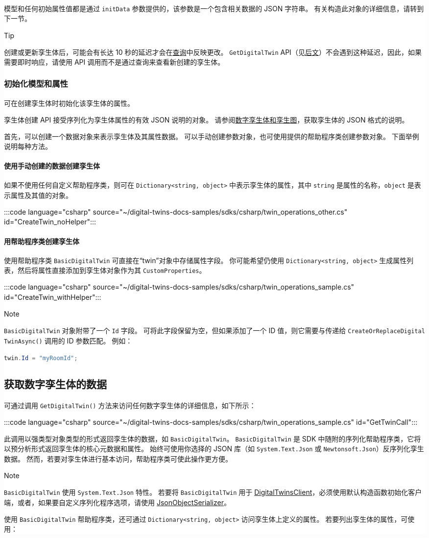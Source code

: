 模型和任何初始属性值都是通过 `initData` 参数提供的，该参数是一个包含相关数据的 JSON 字符串。 有关构造此对象的详细信息，请转到下一节。

> [!TIP]
> 创建或更新孪生体后，可能会有长达 10 秒的延迟才会在[查询](how-to-query-graph.md)中反映更改。 `GetDigitalTwin` API（见[后文](#get-data-for-a-digital-twin)）不会遇到这种延迟，因此，如果需要即时响应，请使用 API 调用而不是通过查询来查看新创建的孪生体。 

### <a name="initialize-model-and-properties"></a>初始化模型和属性

可在创建孪生体时初始化该孪生体的属性。 

孪生体创建 API 接受序列化为孪生体属性的有效 JSON 说明的对象。 请参阅[数字孪生体和孪生图](concepts-twins-graph.md)，获取孪生体的 JSON 格式的说明。 

首先，可以创建一个数据对象来表示孪生体及其属性数据。 可以手动创建参数对象，也可使用提供的帮助程序类创建参数对象。 下面举例说明每种方法。

#### <a name="create-twins-using-manually-created-data"></a>使用手动创建的数据创建孪生体

如果不使用任何自定义帮助程序类，则可在 `Dictionary<string, object>` 中表示孪生体的属性，其中 `string` 是属性的名称，`object` 是表示属性及其值的对象。

:::code language="csharp" source="~/digital-twins-docs-samples/sdks/csharp/twin_operations_other.cs" id="CreateTwin_noHelper":::

#### <a name="create-twins-with-the-helper-class"></a>用帮助程序类创建孪生体

使用帮助程序类 `BasicDigitalTwin` 可直接在“twin”对象中存储属性字段。 你可能希望仍使用 `Dictionary<string, object>` 生成属性列表，然后将属性直接添加到孪生体对象作为其 `CustomProperties`。

:::code language="csharp" source="~/digital-twins-docs-samples/sdks/csharp/twin_operations_sample.cs" id="CreateTwin_withHelper":::

>[!NOTE]
> `BasicDigitalTwin` 对象附带了一个 `Id` 字段。 可将此字段保留为空，但如果添加了一个 ID 值，则它需要与传递给 `CreateOrReplaceDigitalTwinAsync()` 调用的 ID 参数匹配。 例如：
>
>```csharp
>twin.Id = "myRoomId";
>```

## <a name="get-data-for-a-digital-twin"></a>获取数字孪生体的数据

可通过调用 `GetDigitalTwin()` 方法来访问任何数字孪生体的详细信息，如下所示：

:::code language="csharp" source="~/digital-twins-docs-samples/sdks/csharp/twin_operations_sample.cs" id="GetTwinCall":::

此调用以强类型对象类型的形式返回孪生体的数据，如 `BasicDigitalTwin`。 `BasicDigitalTwin` 是 SDK 中随附的序列化帮助程序类，它将以预分析形式返回孪生体的核心元数据和属性。 始终可使用你选择的 JSON 库（如 `System.Text.Json` 或 `Newtonsoft.Json`）反序列化孪生数据。 然而，若要对孪生体进行基本访问，帮助程序类可使此操作更方便。

> [!NOTE]
> `BasicDigitalTwin` 使用 `System.Text.Json` 特性。 若要将 `BasicDigitalTwin` 用于 [DigitalTwinsClient](/dotnet/api/azure.digitaltwins.core.digitaltwinsclient?view=azure-dotnet&preserve-view=true)，必须使用默认构造函数初始化客户端，或者，如果要自定义序列化程序选项，请使用 [JsonObjectSerializer](/dotnet/api/azure.core.serialization.jsonobjectserializer?view=azure-dotnet&preserve-view=true)。

使用 `BasicDigitalTwin` 帮助程序类，还可通过 `Dictionary<string, object>` 访问孪生体上定义的属性。 若要列出孪生体的属性，可使用：
